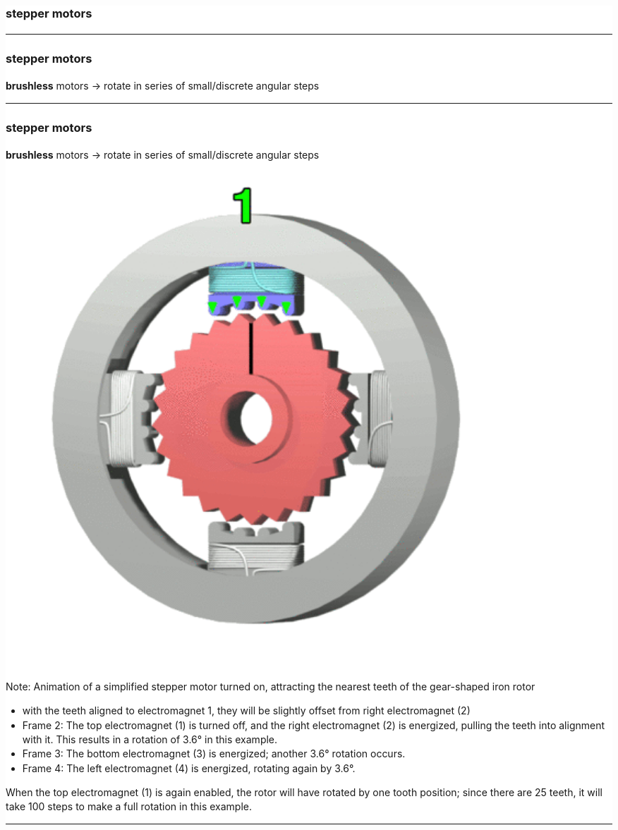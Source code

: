 
### **stepper** motors

---

### **stepper** motors

**brushless** motors &rarr; rotate in series of small/discrete angular steps

---



### **stepper** motors

**brushless** motors &rarr; rotate in series of small/discrete angular steps

<img src="img/actuation/StepperMotor-Wiki-large.gif" width="700">

Note:
Animation of a simplified stepper motor turned on, attracting the nearest teeth of the gear-shaped iron rotor
- with the teeth aligned to electromagnet 1, they will be slightly offset from right electromagnet (2)
- Frame 2: The top electromagnet (1) is turned off, and the right electromagnet (2) is energized, pulling the teeth into alignment with it. This results in a rotation of 3.6° in this example.
- Frame 3: The bottom electromagnet (3) is energized; another 3.6° rotation occurs.
- Frame 4: The left electromagnet (4) is energized, rotating again by 3.6°. 

When the top electromagnet (1) is again enabled, the rotor will have rotated by one tooth position; since there are 25 teeth, it will take 100 steps to make a full rotation in this example.

---